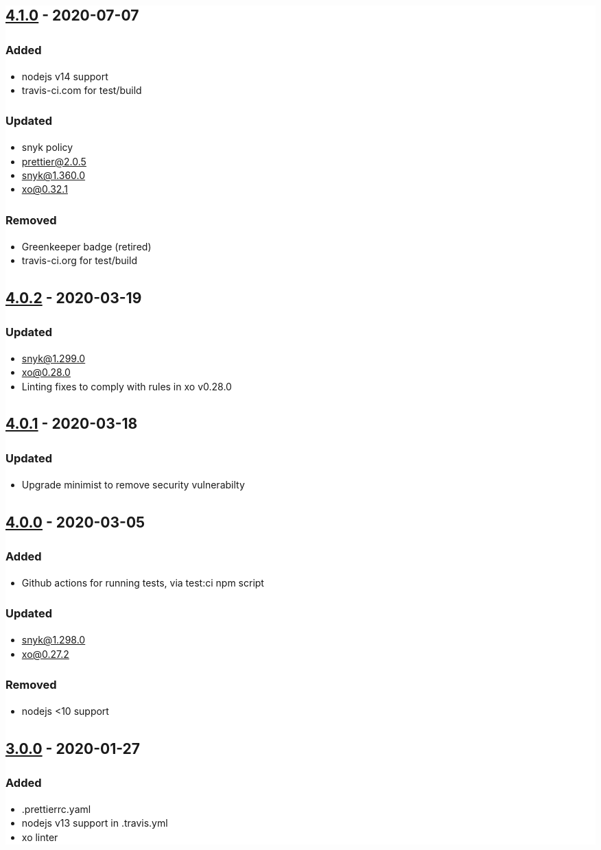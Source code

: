 ## [4.1.0] - 2020-07-07

### Added
- nodejs v14 support
- travis-ci.com for test/build

### Updated
- snyk policy
- prettier@2.0.5
- snyk@1.360.0
- xo@0.32.1

### Removed
- Greenkeeper badge (retired)
- travis-ci.org for test/build

## [4.0.2] - 2020-03-19

### Updated
- snyk@1.299.0
- xo@0.28.0
- Linting fixes to comply with rules in xo v0.28.0


## [4.0.1] - 2020-03-18

### Updated
- Upgrade minimist to remove security vulnerabilty

## [4.0.0] - 2020-03-05

### Added
- Github actions for running tests, via test:ci npm script

### Updated
- snyk@1.298.0
- xo@0.27.2

### Removed
- nodejs <10 support

## [3.0.0] - 2020-01-27

### Added
- .prettierrc.yaml
- nodejs v13 support in .travis.yml
- xo linter


[8.0.0]: https://github.com/timbeadle/tv4-reporter/compare/7.1.0...8.0.0
[7.1.0]: https://github.com/timbeadle/tv4-reporter/compare/7.0.0...7.1.0
[7.0.0]: https://github.com/timbeadle/tv4-reporter/compare/6.0.0...7.0.0
[6.0.0]: https://github.com/timbeadle/tv4-reporter/compare/5.0.2...6.0.0
[5.0.2]: https://github.com/timbeadle/tv4-reporter/compare/5.0.1...5.0.2
[5.0.1]: https://github.com/timbeadle/tv4-reporter/compare/5.0.0...5.0.1
[5.0.0]: https://github.com/timbeadle/tv4-reporter/compare/4.3.0...5.0.0
[4.3.0]: https://github.com/timbeadle/tv4-reporter/compare/4.2.0...4.3.0
[4.2.0]: https://github.com/timbeadle/tv4-reporter/compare/4.1.0...4.2.0
[4.1.0]: https://github.com/timbeadle/tv4-reporter/compare/4.0.2...4.1.0
[4.0.2]: https://github.com/timbeadle/tv4-reporter/compare/4.0.1...4.0.2
[4.0.1]: https://github.com/timbeadle/tv4-reporter/compare/4.0.0...4.0.1
[4.0.0]: https://github.com/timbeadle/tv4-reporter/compare/3.0.0...4.0.0
[3.0.0]: https://github.com/timbeadle/tv4-reporter/compare/2.0.3...3.0.0
[2.0.3]: https://github.com/timbeadle/tv4-reporter/compare/2.0.2...2.0.3
[2.0.2]: https://github.com/timbeadle/tv4-reporter/compare/2.0.1...2.0.2
[2.0.1]: https://github.com/timbeadle/tv4-reporter/compare/2.0.0...2.0.1
[2.0.0]: https://github.com/timbeadle/tv4-reporter/compare/1.1.0...2.0.0
[1.1.0]: https://github.com/timbeadle/tv4-reporter/compare/1.0.0...1.1.0
[1.0.0]: https://github.com/timbeadle/tv4-reporter/compare/0.1.1...1.0.0
[0.1.1]: https://github.com/timbeadle/tv4-reporter/compare/0.1.0...0.1.1
[0.1.0]: https://github.com/timbeadle/tv4-reporter/compare/0.0.4...0.1.0
[0.0.4]: https://github.com/timbeadle/tv4-reporter/compare/0.0.3...0.0.4
[0.0.3]: https://github.com/timbeadle/tv4-reporter/compare/0.0.2...0.0.3
[0.0.2]: https://github.com/timbeadle/tv4-reporter/compare/0.0.1...0.0.2
[0.0.1]: https://github.com/timbeadle/tv4-reporter/commit/0b8bd461a40f03466edfc563293fe0cdca18f245